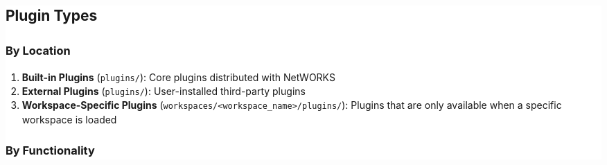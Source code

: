 ## Plugin Types

### By Location

1. **Built-in Plugins** (`plugins/`): Core plugins distributed with NetWORKS
2. **External Plugins** (`plugins/`): User-installed third-party plugins
3. **Workspace-Specific Plugins** (`workspaces/<workspace_name>/plugins/`):
   Plugins that are only available when a specific workspace is loaded

### By Functionality 